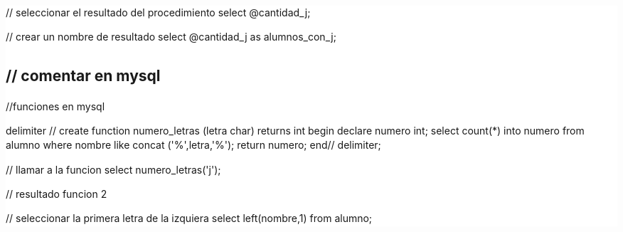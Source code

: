 
// seleccionar el resultado del procedimiento
select @cantidad_j;

// crear un nombre de resultado
select @cantidad_j as alumnos_con_j;

// comentar en mysql
--

//funciones en mysql

delimiter //
create function numero_letras (letra char) returns int
begin
    declare numero int;
    select count(*) into numero from alumno where nombre like concat ('%',letra,'%');
    return numero;
end//
delimiter;


// llamar a la funcion
select numero_letras('j');

// resultado funcion
2

// seleccionar la primera letra de la izquiera
select left(nombre,1) from alumno;













































